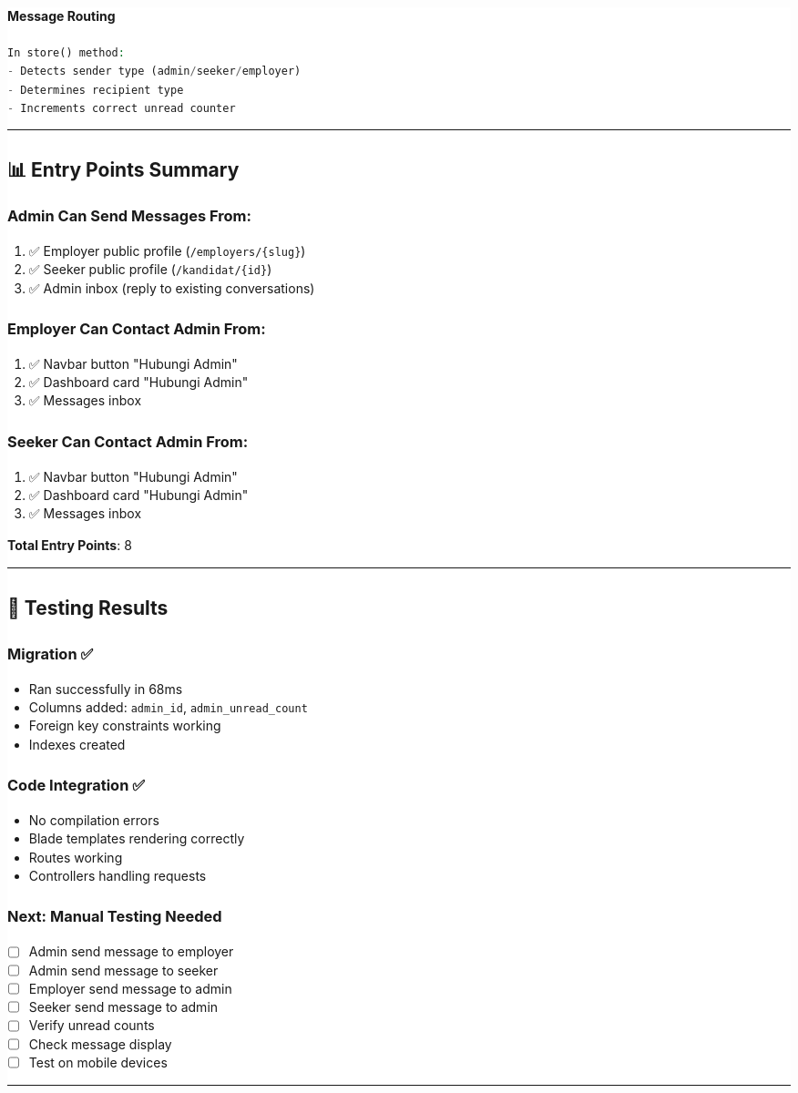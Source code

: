 #### Message Routing
```php
In store() method:
- Detects sender type (admin/seeker/employer)
- Determines recipient type
- Increments correct unread counter
```

---

## 📊 Entry Points Summary

### Admin Can Send Messages From:
1. ✅ Employer public profile (`/employers/{slug}`)
2. ✅ Seeker public profile (`/kandidat/{id}`)
3. ✅ Admin inbox (reply to existing conversations)

### Employer Can Contact Admin From:
1. ✅ Navbar button "Hubungi Admin"
2. ✅ Dashboard card "Hubungi Admin"
3. ✅ Messages inbox

### Seeker Can Contact Admin From:
1. ✅ Navbar button "Hubungi Admin"
2. ✅ Dashboard card "Hubungi Admin"
3. ✅ Messages inbox

**Total Entry Points**: 8

---

## 🧪 Testing Results

### Migration ✅
- Ran successfully in 68ms
- Columns added: `admin_id`, `admin_unread_count`
- Foreign key constraints working
- Indexes created

### Code Integration ✅
- No compilation errors
- Blade templates rendering correctly
- Routes working
- Controllers handling requests

### Next: Manual Testing Needed
- [ ] Admin send message to employer
- [ ] Admin send message to seeker
- [ ] Employer send message to admin
- [ ] Seeker send message to admin
- [ ] Verify unread counts
- [ ] Check message display
- [ ] Test on mobile devices

---